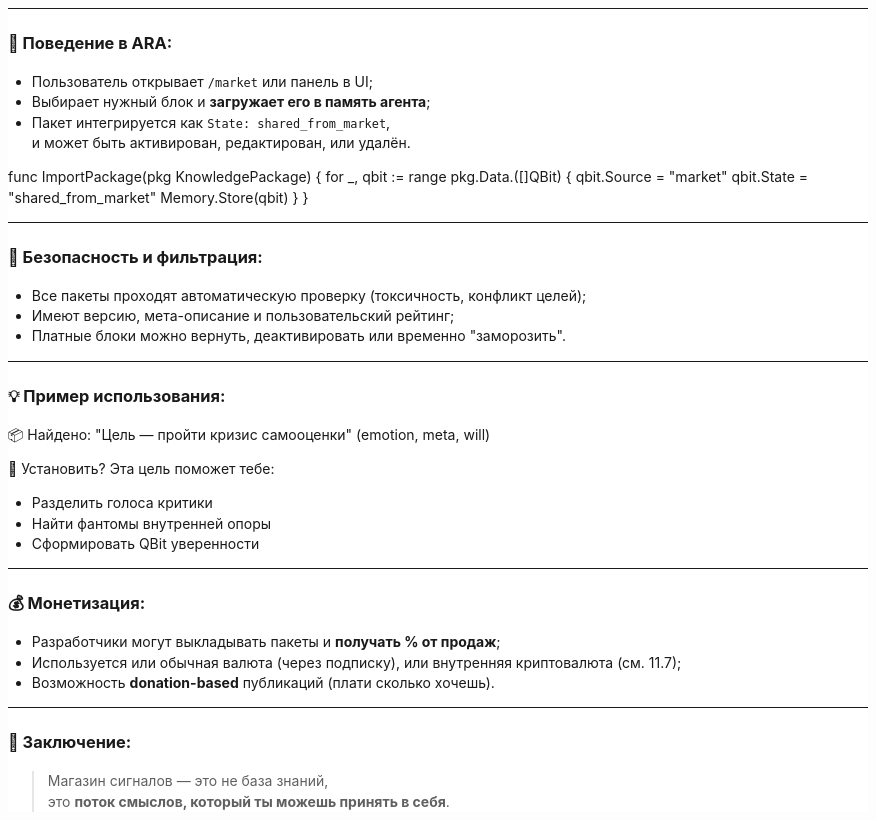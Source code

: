 
---

### 🧬 Поведение в ARA:

- Пользователь открывает `/market` или панель в UI;
- Выбирает нужный блок и **загружает его в память агента**;
- Пакет интегрируется как `State: shared_from_market`,  
  и может быть активирован, редактирован, или удалён.


func ImportPackage(pkg KnowledgePackage) {
    for _, qbit := range pkg.Data.([]QBit) {
        qbit.Source = "market"
        qbit.State = "shared_from_market"
        Memory.Store(qbit)
    }
}


---

### 🔐 Безопасность и фильтрация:

- Все пакеты проходят автоматическую проверку (токсичность, конфликт целей);
- Имеют версию, мета-описание и пользовательский рейтинг;
- Платные блоки можно вернуть, деактивировать или временно "заморозить".

---

### 💡 Пример использования:


📦 Найдено: "Цель — пройти кризис самооценки" (emotion, meta, will)

🧠 Установить? Эта цель поможет тебе:
- Разделить голоса критики
- Найти фантомы внутренней опоры
- Сформировать QBit уверенности


---

### 💰 Монетизация:

- Разработчики могут выкладывать пакеты и **получать % от продаж**;
- Используется или обычная валюта (через подписку), или внутренняя криптовалюта (см. 11.7);
- Возможность **donation-based** публикаций (плати сколько хочешь).

---

### 📌 Заключение:

> Магазин сигналов — это не база знаний,  
> это **поток смыслов, который ты можешь принять в себя**.
